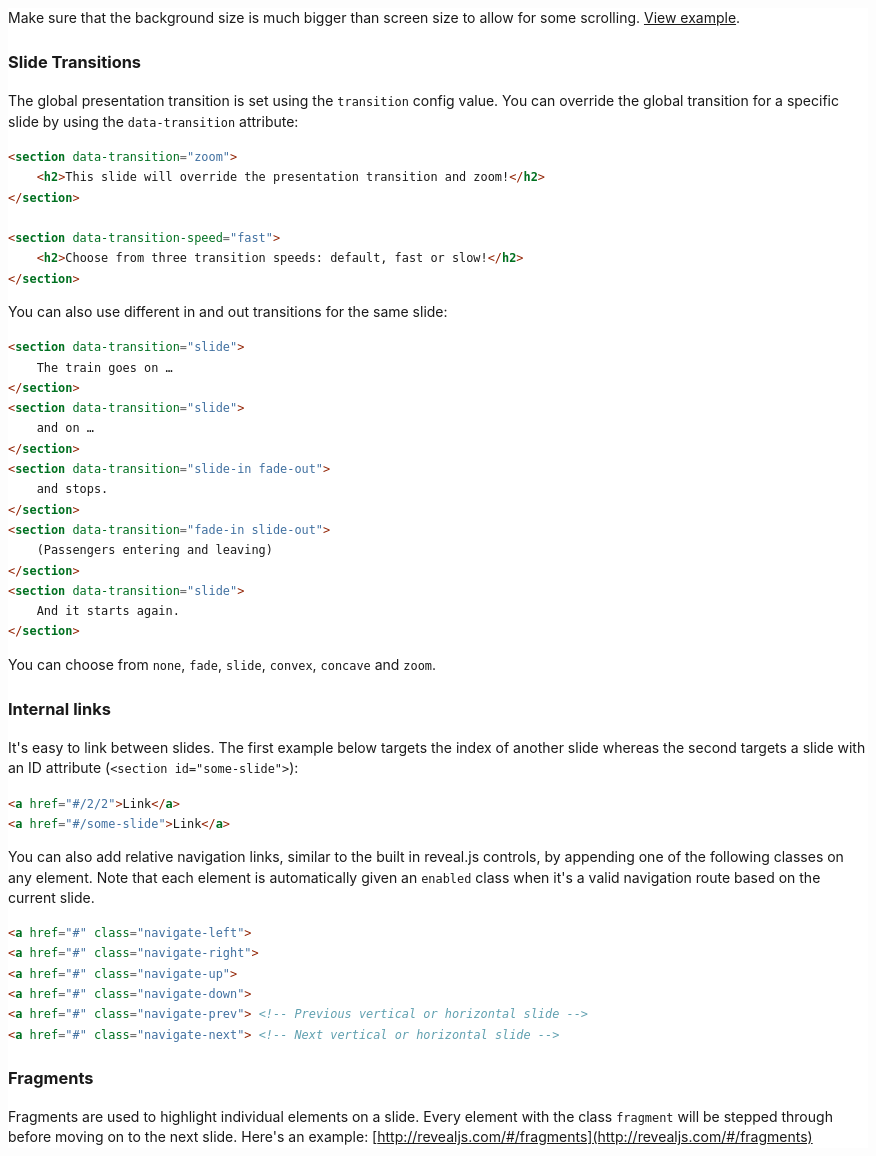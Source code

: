 Make sure that the background size is much bigger than screen size to allow for some scrolling. [﻿View example](http://revealjs.com/?parallaxBackgroundImage=https%3A%2F%2Fs3.amazonaws.com%2Fhakim-static%2Freveal-js%2Freveal-parallax-1.jpg&parallaxBackgroundSize=2100px%20900px).

### Slide Transitions
The global presentation transition is set using the `transition` config value. You can override the global transition for a specific slide by using the `data-transition` attribute:

```html
<section data-transition="zoom">
    <h2>This slide will override the presentation transition and zoom!</h2>
</section>

<section data-transition-speed="fast">
    <h2>Choose from three transition speeds: default, fast or slow!</h2>
</section>
```
You can also use different in and out transitions for the same slide:

```html
<section data-transition="slide">
    The train goes on …
</section>
<section data-transition="slide">
    and on …
</section>
<section data-transition="slide-in fade-out">
    and stops.
</section>
<section data-transition="fade-in slide-out">
    (Passengers entering and leaving)
</section>
<section data-transition="slide">
    And it starts again.
</section>
```
You can choose from `none`, `fade`, `slide`, `convex`, `concave` and `zoom`.

### Internal links
It's easy to link between slides. The first example below targets the index of another slide whereas the second targets a slide with an ID attribute (`<section id="some-slide">`):

```html
<a href="#/2/2">Link</a>
<a href="#/some-slide">Link</a>
```
You can also add relative navigation links, similar to the built in reveal.js controls, by appending one of the following classes on any element. Note that each element is automatically given an `enabled` class when it's a valid navigation route based on the current slide.

```html
<a href="#" class="navigate-left">
<a href="#" class="navigate-right">
<a href="#" class="navigate-up">
<a href="#" class="navigate-down">
<a href="#" class="navigate-prev"> <!-- Previous vertical or horizontal slide -->
<a href="#" class="navigate-next"> <!-- Next vertical or horizontal slide -->
```
### Fragments
Fragments are used to highlight individual elements on a slide. Every element with the class `fragment` will be stepped through before moving on to the next slide. Here's an example: [﻿http://revealjs.com/#/fragments](http://revealjs.com/#/fragments) 
